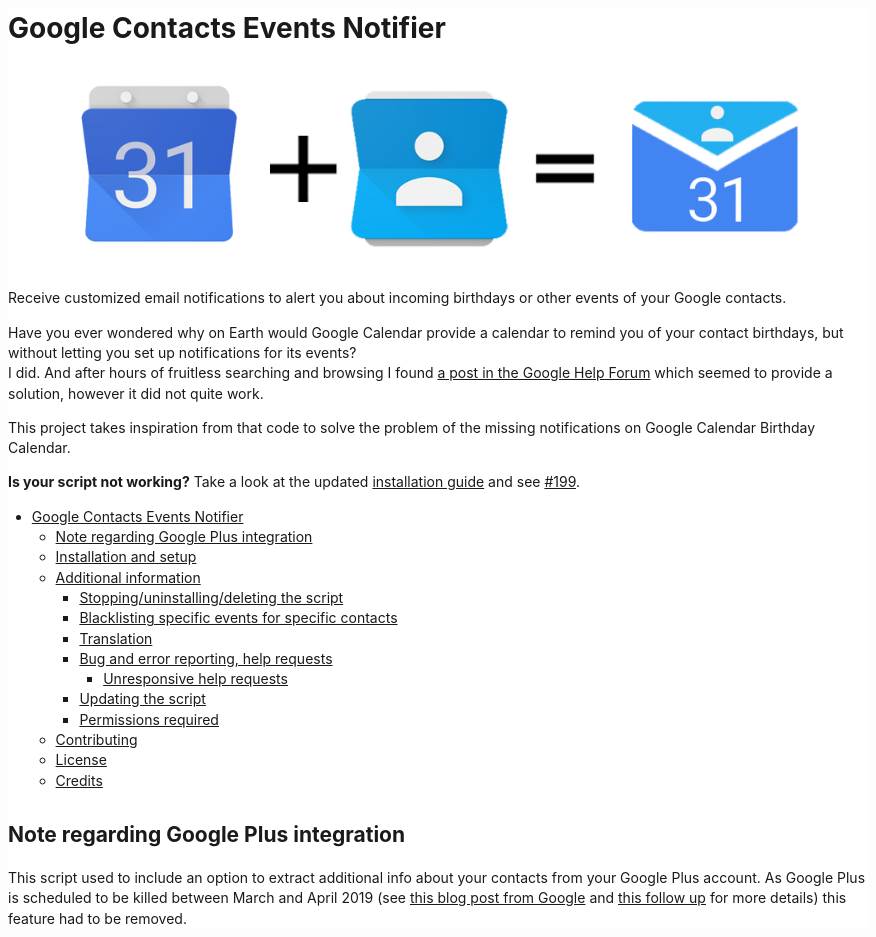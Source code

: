 # Google Contacts Events Notifier

![Logo](images/Logo_alpha.png)

Receive customized email notifications to alert you about incoming birthdays or
other events of your Google contacts.

Have you ever wondered why on Earth would Google Calendar provide a calendar to
remind you of your contact birthdays, but without letting you set up
notifications for its events?  
I did. And after hours of fruitless searching and browsing I found [a post in
the Google Help Forum][Original Google Help Forum Post] which seemed to provide
a solution, however it did not quite work.

This project takes inspiration from that code to solve the problem of the
missing notifications on Google Calendar Birthday Calendar.

**Is your script not working?** Take a look at the updated [installation guide][Setup and installation guide] and see [#199](https://github.com/GioBonvi/GoogleContactsEventsNotifier/issues/199).



- [Google Contacts Events Notifier](#google-contacts-events-notifier)
  - [Note regarding Google Plus integration](#note-regarding-google-plus-integration)
  - [Installation and setup](#installation-and-setup)
  - [Additional information](#additional-information)
    - [Stopping/uninstalling/deleting the script](#stoppinguninstallingdeleting-the-script)
    - [Blacklisting specific events for specific contacts](#blacklisting-specific-events-for-specific-contacts)
    - [Translation](#translation)
    - [Bug and error reporting, help requests](#bug-and-error-reporting-help-requests)
      - [Unresponsive help requests](#unresponsive-help-requests)
    - [Updating the script](#updating-the-script)
    - [Permissions required](#permissions-required)
  - [Contributing](#contributing)
  - [License](#license)
  - [Credits](#credits)



## Note regarding Google Plus integration

This script used to include an option to extract additional info about your
contacts from your Google Plus account. As Google Plus is scheduled to be killed
between March and April 2019 (see [this blog post from Google][Google Plus
closing] and [this follow up][Google Plus closing 2] for more details) this
feature had to be removed.


[Google Plus closing]: https://blog.google/technology/safety-security/project-strobe/
[Google Plus closing 2]: https://www.blog.google/technology/safety-security/expediting-changes-google-plus/
[Project documentation]: https://giobonvi.github.io/GoogleContactsEventsNotifier
[Project issue page]: https://github.com/GioBonvi/GoogleContactsEventsNotifier/issues
[Project contributors page]: https://github.com/GioBonvi/GoogleContactsEventsNotifier/graphs/contributors
[Permissions list]: #permissions-required
[Issue template file]: .github/ISSUE_TEMPLATE.md
[Contributing file]: .github/CONTRIBUTING.md
[License file]: LICENSE
[Setup and installation guide]: docs/install-and-setup.md
[Translation guide]: docs/translation-guide.md
[Google Drive website]: https://drive.google.com/drive/
[Google Drive trash]: https://drive.google.com/drive/trash
[Google connected apps]: https://myaccount.google.com/permissions
[Original Google Help Forum Post]: https://productforums.google.com/d/msg/calendar/OaaO2og9m5w/2VgNNNF5BwAJ
[Github GioBonvi]: https://github.com/GioBonvi
[GitHub rowanthorpe]: https://github.com/rowanthorpe
[Github lboullo0]: https://github.com/lboullo0
[Github muzavan]: https://github.com/muzavan
[Github DrKrakower]: https://github.com/DrKrakower
[Github cezarylaksa]: https://github.com/cezarylaksa
[Github baatochan]: https://github.com/baatochan
[Github JayForce]: https://github.com/JayForce
[Github 88scythe]: https://github.com/88scythe
[Github miguel-r]: https://github.com/miguel-r
[Github Vinetos]: https://github.com/Vinetos
[Github AnnaH]: https://github.com/AnnaH
[Github shutdown27]: https://github.com/shutdown27
[Github nadyafebi]: https://github.com/nadyafebi
[Github cemysf]: https://github.com/cemysf
[Github MatheusNtg]: https://github.com/MatheusNtg
[Github goggenb]: https://github.com/goggenb
[Github phg98]: https://github.com/phg98
[Github SuperSandro2000]: https://github.com/SuperSandro2000
[Github kallanar]: https://github.com/kallanar
[Github krial057]: https://github.com/krial057
[Github vladimir-kirillovskiy]: https://github.com/vladimir-kirillovskiy
[Github AlesJiranek]: https://github.com/AlesJiranek
[Github jovanzers]: https://github.com/jovanzers
[Github alialamshahi]: https://github.com/alialamshahi
[Github GisliNielsen]: https://github.com/GisliNielsen
[Github apo-mak]: https://github.com/apo-mak